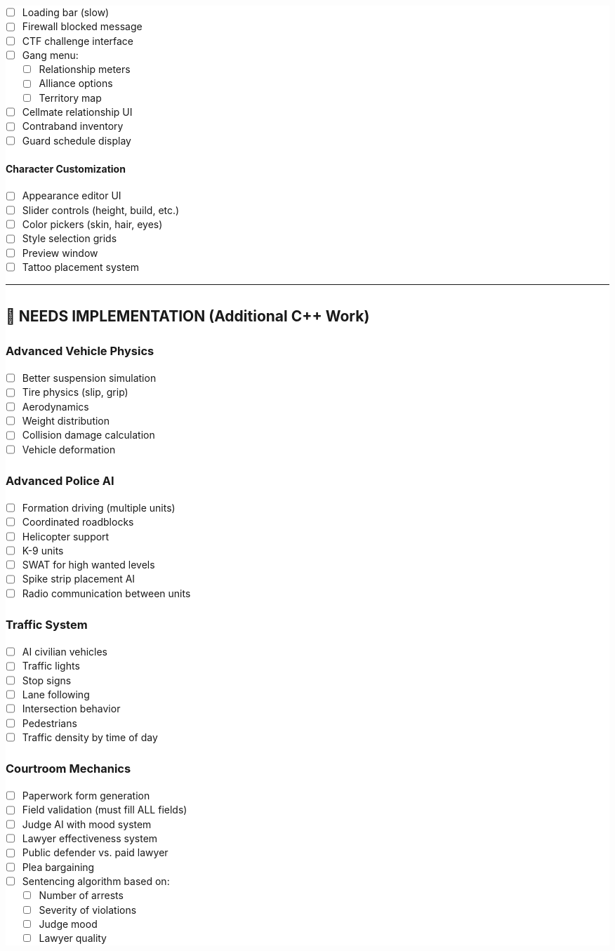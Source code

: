   - [ ] Loading bar (slow)
  - [ ] Firewall blocked message
  - [ ] CTF challenge interface
- [ ] Gang menu:
  - [ ] Relationship meters
  - [ ] Alliance options
  - [ ] Territory map
- [ ] Cellmate relationship UI
- [ ] Contraband inventory
- [ ] Guard schedule display

#### Character Customization
- [ ] Appearance editor UI
- [ ] Slider controls (height, build, etc.)
- [ ] Color pickers (skin, hair, eyes)
- [ ] Style selection grids
- [ ] Preview window
- [ ] Tattoo placement system

---

## 🔧 NEEDS IMPLEMENTATION (Additional C++ Work)

### Advanced Vehicle Physics
- [ ] Better suspension simulation
- [ ] Tire physics (slip, grip)
- [ ] Aerodynamics
- [ ] Weight distribution
- [ ] Collision damage calculation
- [ ] Vehicle deformation

### Advanced Police AI
- [ ] Formation driving (multiple units)
- [ ] Coordinated roadblocks
- [ ] Helicopter support
- [ ] K-9 units
- [ ] SWAT for high wanted levels
- [ ] Spike strip placement AI
- [ ] Radio communication between units

### Traffic System
- [ ] AI civilian vehicles
- [ ] Traffic lights
- [ ] Stop signs
- [ ] Lane following
- [ ] Intersection behavior
- [ ] Pedestrians
- [ ] Traffic density by time of day

### Courtroom Mechanics
- [ ] Paperwork form generation
- [ ] Field validation (must fill ALL fields)
- [ ] Judge AI with mood system
- [ ] Lawyer effectiveness system
- [ ] Public defender vs. paid lawyer
- [ ] Plea bargaining
- [ ] Sentencing algorithm based on:
  - [ ] Number of arrests
  - [ ] Severity of violations
  - [ ] Judge mood
  - [ ] Lawyer quality
